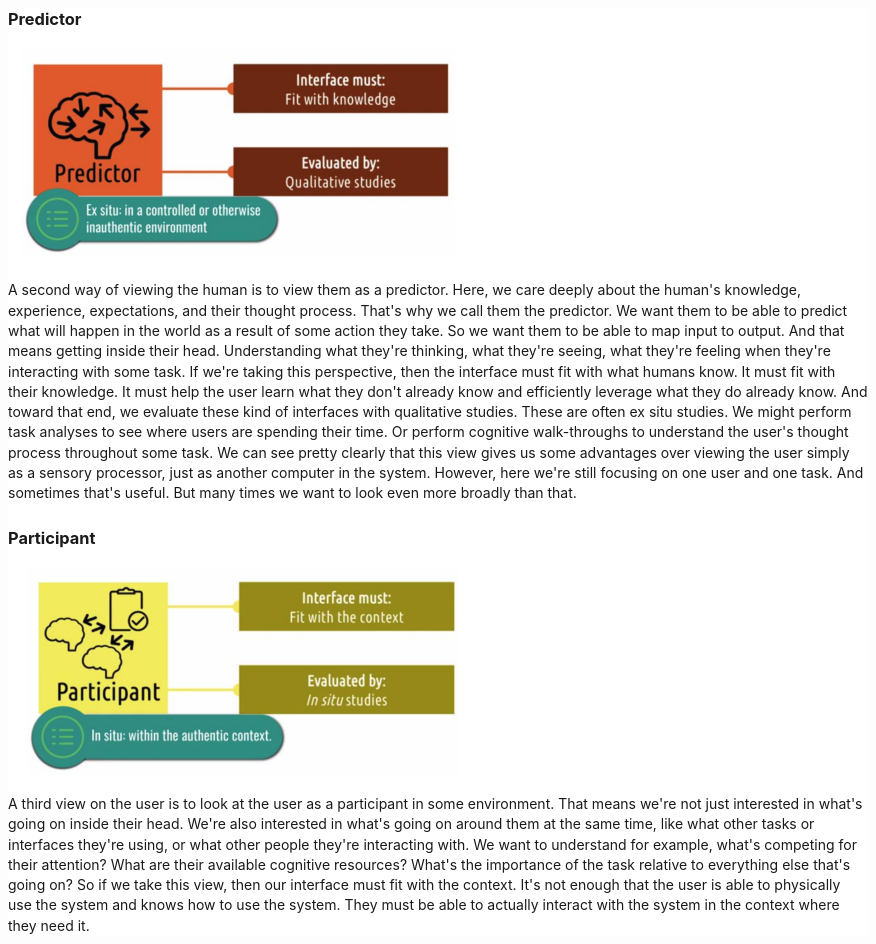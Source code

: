 ### Predictor

![](../images/predictor.png)

A second way of viewing the human is to view them as a predictor. Here, we care deeply about the
human's knowledge, experience, expectations, and their thought process. That's why we call them the
predictor. We want them to be able to predict what will happen in the world as a result of some action
they take. So we want them to be able to map input to output. And that means getting inside their
head. Understanding what they're thinking, what they're seeing, what they're feeling when they're
interacting with some task. If we're taking this perspective, then the interface must fit with what
humans know. It must fit with their knowledge. It must help the user learn what they don't already
know and efficiently leverage what they do already know. And toward that end, we evaluate these
kind of interfaces with qualitative studies. These are often ex situ studies. We might perform task
analyses to see where users are spending their time. Or perform cognitive walk-throughs to understand
the user's thought process throughout some task. We can see pretty clearly that this view gives us
some advantages over viewing the user simply as a sensory processor, just as another computer in the
system. However, here we're still focusing on one user and one task. And sometimes that's useful. But
many times we want to look even more broadly than that.

### Participant

![](../images/participant.png)

A third view on the user is to look at the user as a participant in some environment. That means we're
not just interested in what's going on inside their head. We're also interested in what's going on around
them at the same time, like what other tasks or interfaces they're using, or what other people they're
interacting with. We want to understand for example, what's competing for their attention? What are
their available cognitive resources? What's the importance of the task relative to everything else that's
going on? So if we take this view, then our interface must fit with the context. It's not enough that the
user is able to physically use the system and knows how to use the system. They must be able to
actually interact with the system in the context where they need it.
